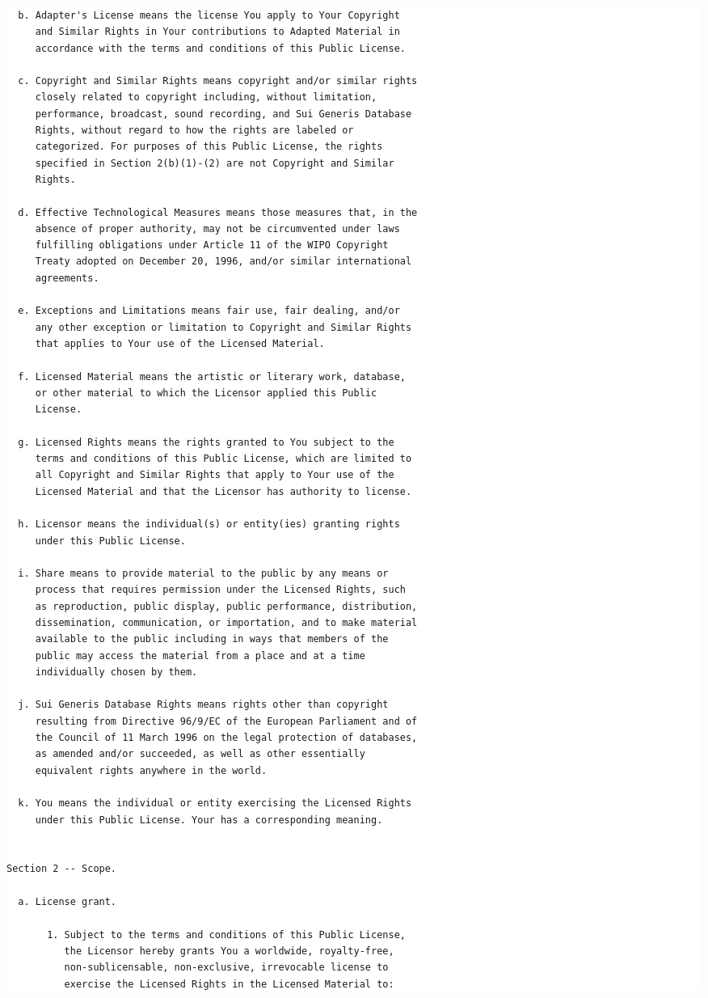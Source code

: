       b. Adapter's License means the license You apply to Your Copyright
         and Similar Rights in Your contributions to Adapted Material in
         accordance with the terms and conditions of this Public License.

      c. Copyright and Similar Rights means copyright and/or similar rights
         closely related to copyright including, without limitation,
         performance, broadcast, sound recording, and Sui Generis Database
         Rights, without regard to how the rights are labeled or
         categorized. For purposes of this Public License, the rights
         specified in Section 2(b)(1)-(2) are not Copyright and Similar
         Rights.

      d. Effective Technological Measures means those measures that, in the
         absence of proper authority, may not be circumvented under laws
         fulfilling obligations under Article 11 of the WIPO Copyright
         Treaty adopted on December 20, 1996, and/or similar international
         agreements.

      e. Exceptions and Limitations means fair use, fair dealing, and/or
         any other exception or limitation to Copyright and Similar Rights
         that applies to Your use of the Licensed Material.

      f. Licensed Material means the artistic or literary work, database,
         or other material to which the Licensor applied this Public
         License.

      g. Licensed Rights means the rights granted to You subject to the
         terms and conditions of this Public License, which are limited to
         all Copyright and Similar Rights that apply to Your use of the
         Licensed Material and that the Licensor has authority to license.

      h. Licensor means the individual(s) or entity(ies) granting rights
         under this Public License.

      i. Share means to provide material to the public by any means or
         process that requires permission under the Licensed Rights, such
         as reproduction, public display, public performance, distribution,
         dissemination, communication, or importation, and to make material
         available to the public including in ways that members of the
         public may access the material from a place and at a time
         individually chosen by them.

      j. Sui Generis Database Rights means rights other than copyright
         resulting from Directive 96/9/EC of the European Parliament and of
         the Council of 11 March 1996 on the legal protection of databases,
         as amended and/or succeeded, as well as other essentially
         equivalent rights anywhere in the world.

      k. You means the individual or entity exercising the Licensed Rights
         under this Public License. Your has a corresponding meaning.


    Section 2 -- Scope.

      a. License grant.

           1. Subject to the terms and conditions of this Public License,
              the Licensor hereby grants You a worldwide, royalty-free,
              non-sublicensable, non-exclusive, irrevocable license to
              exercise the Licensed Rights in the Licensed Material to:

